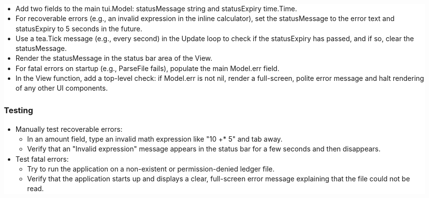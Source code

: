* Add two fields to the main tui.Model: statusMessage string and statusExpiry time.Time.  
* For recoverable errors (e.g., an invalid expression in the inline calculator), set the statusMessage to the error text and statusExpiry to 5 seconds in the future.  
* Use a tea.Tick message (e.g., every second) in the Update loop to check if the statusExpiry has passed, and if so, clear the statusMessage.  
* Render the statusMessage in the status bar area of the View.  
* For fatal errors on startup (e.g., ParseFile fails), populate the main Model.err field.  
* In the View function, add a top-level check: if Model.err is not nil, render a full-screen, polite error message and halt rendering of any other UI components.

### **Testing**

* Manually test recoverable errors:  
  * In an amount field, type an invalid math expression like "10 \+\* 5" and tab away.  
  * Verify that an "Invalid expression" message appears in the status bar for a few seconds and then disappears.  
* Test fatal errors:  
  * Try to run the application on a non-existent or permission-denied ledger file.  
  * Verify that the application starts up and displays a clear, full-screen error message explaining that the file could not be read.